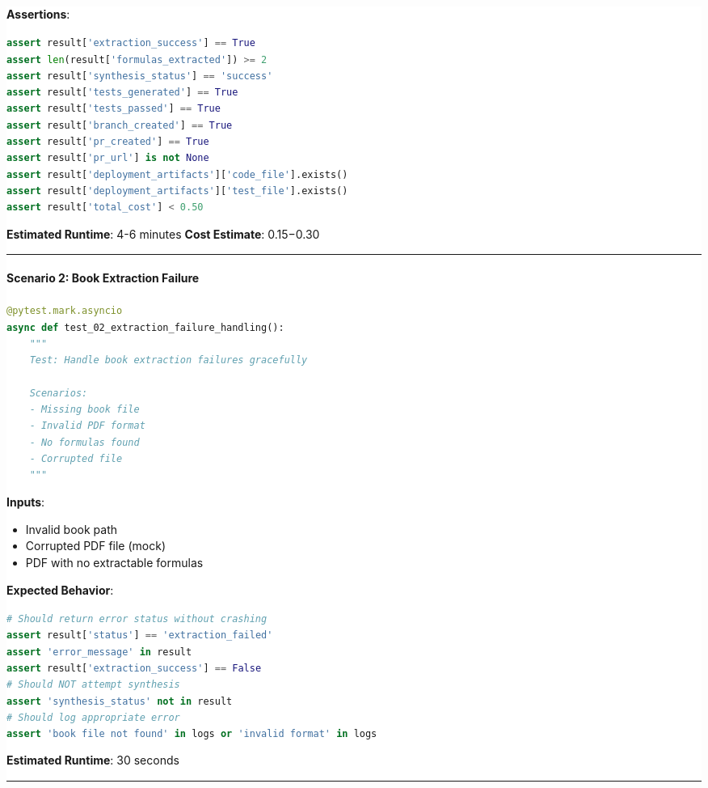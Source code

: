**Assertions**:
```python
assert result['extraction_success'] == True
assert len(result['formulas_extracted']) >= 2
assert result['synthesis_status'] == 'success'
assert result['tests_generated'] == True
assert result['tests_passed'] == True
assert result['branch_created'] == True
assert result['pr_created'] == True
assert result['pr_url'] is not None
assert result['deployment_artifacts']['code_file'].exists()
assert result['deployment_artifacts']['test_file'].exists()
assert result['total_cost'] < 0.50
```

**Estimated Runtime**: 4-6 minutes
**Cost Estimate**: $0.15-$0.30

---

#### Scenario 2: Book Extraction Failure
```python
@pytest.mark.asyncio
async def test_02_extraction_failure_handling():
    """
    Test: Handle book extraction failures gracefully

    Scenarios:
    - Missing book file
    - Invalid PDF format
    - No formulas found
    - Corrupted file
    """
```

**Inputs**:
- Invalid book path
- Corrupted PDF file (mock)
- PDF with no extractable formulas

**Expected Behavior**:
```python
# Should return error status without crashing
assert result['status'] == 'extraction_failed'
assert 'error_message' in result
assert result['extraction_success'] == False
# Should NOT attempt synthesis
assert 'synthesis_status' not in result
# Should log appropriate error
assert 'book file not found' in logs or 'invalid format' in logs
```

**Estimated Runtime**: 30 seconds

---
